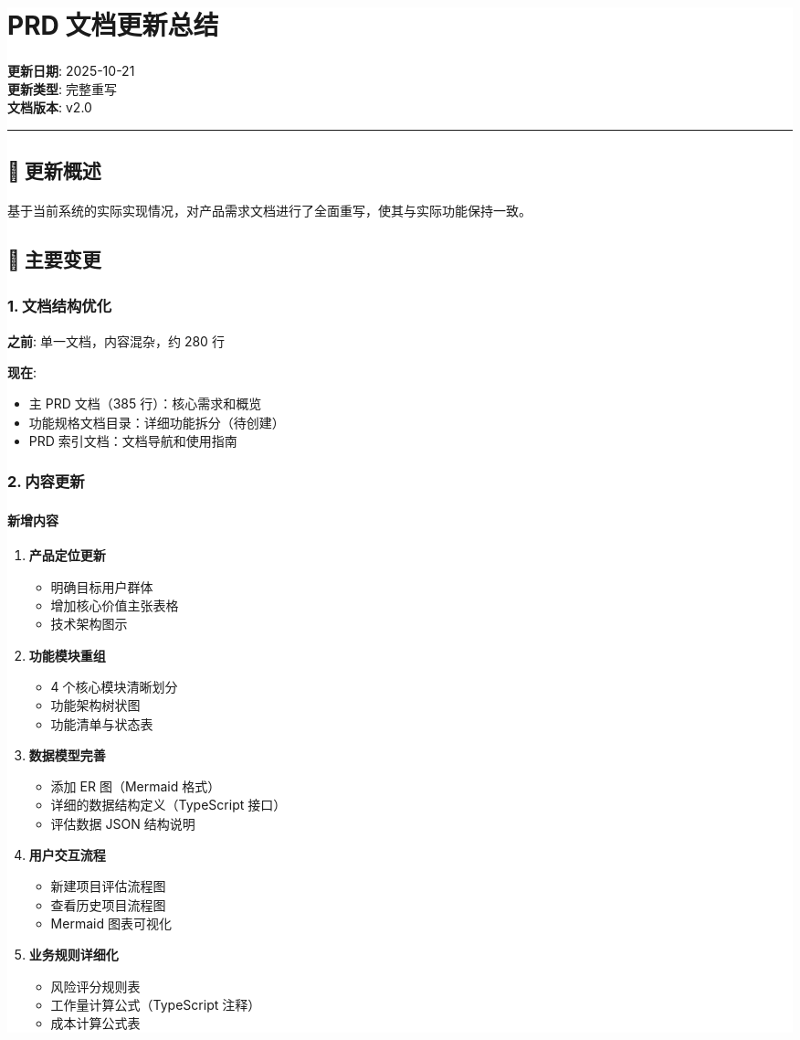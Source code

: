 # PRD 文档更新总结

**更新日期**: 2025-10-21  
**更新类型**: 完整重写  
**文档版本**: v2.0

---

## 📝 更新概述

基于当前系统的实际实现情况，对产品需求文档进行了全面重写，使其与实际功能保持一致。

## 🔄 主要变更

### 1. 文档结构优化

**之前**: 单一文档，内容混杂，约 280 行

**现在**: 
- 主 PRD 文档（385 行）：核心需求和概览
- 功能规格文档目录：详细功能拆分（待创建）
- PRD 索引文档：文档导航和使用指南

### 2. 内容更新

#### 新增内容

1. **产品定位更新**
   - 明确目标用户群体
   - 增加核心价值主张表格
   - 技术架构图示

2. **功能模块重组**
   - 4 个核心模块清晰划分
   - 功能架构树状图
   - 功能清单与状态表

3. **数据模型完善**
   - 添加 ER 图（Mermaid 格式）
   - 详细的数据结构定义（TypeScript 接口）
   - 评估数据 JSON 结构说明

4. **用户交互流程**
   - 新建项目评估流程图
   - 查看历史项目流程图
   - Mermaid 图表可视化

5. **业务规则详细化**
   - 风险评分规则表
   - 工作量计算公式（TypeScript 注释）
   - 成本计算公式表
